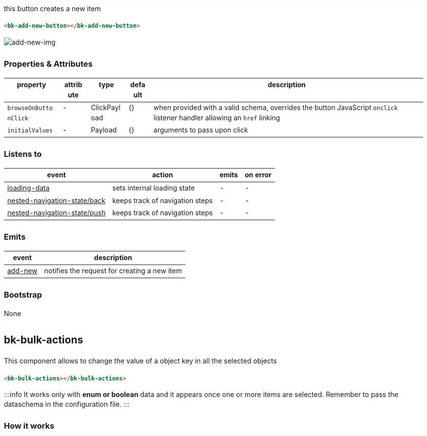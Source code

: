 this button creates a new item

```html
<bk-add-new-button></bk-add-new-button>
```

![add-new-img](../img/bk-add-new-button.png)

### Properties & Attributes


| property | attribute | type | default | description |
|----------|-----------|------|---------|-------------|
|`browseOnButtonClick`| - |ClickPayload|{}|when provided with a valid schema, overrides the button JavaScript `onclick` listener handler allowing an `href` linking|
|`initialValues`| - |Payload|{}|arguments to pass upon click |

### Listens to


| event | action | emits | on error |
|-------|--------|-------|----------|
|[loading-data](../events#loading-data)|sets internal loading state| - | - |
|[nested-navigation-state/back](../events#nested-navigation-state---back)|keeps track of navigation steps| - | - |
|[nested-navigation-state/push](../events#nested-navigation-state---push)|keeps track of navigation steps| - | - |

### Emits


| event | description |
|-------|-------------|
|[add-new](../events#add-new)|notifies the request for creating a new item|

### Bootstrap

None

## bk-bulk-actions

This component allows to change the value of a object key in all the selected objects

```html
<bk-bulk-actions></bk-bulk-actions>
```

:::info
It works only with **enum or boolean** data and it appears once one or more items are selected.
Remember to pass the dataschema in the configuration file.
:::

### How it works
